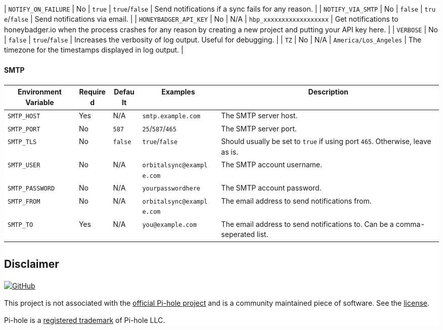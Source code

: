 | `NOTIFY_ON_FAILURE`   | No       | `true`  | `true`/`false`           | Send notifications if a sync fails for any reason.                                                                                   |
| `NOTIFY_VIA_SMTP`     | No       | `false` | `true`/`false`           | Send notifications via email.                                                                                                        |
| `HONEYBADGER_API_KEY` | No       | N/A     | `hbp_xxxxxxxxxxxxxxxxxx` | Get notifications to honeybadger.io when the process crashes for any reason by creating a new project and putting your API key here. |
| `VERBOSE`             | No       | `false` | `true`/`false`           | Increases the verbosity of log output. Useful for debugging.                                                                         |
| `TZ`                  | No       | N/A     | `America/Los_Angeles`    | The timezone for the timestamps displayed in log output.                                                                             |

#### SMTP

| Environment Variable | Required | Default | Examples                  | Description                                                                  |
| -------------------- | -------- | ------- | ------------------------- | ---------------------------------------------------------------------------- |
| `SMTP_HOST`          | Yes      | N/A     | `smtp.example.com`        | The SMTP server host.                                                        |
| `SMTP_PORT`          | No       | `587`   | `25`/`587`/`465`          | The SMTP server port.                                                        |
| `SMTP_TLS`           | No       | `false` | `true`/`false`            | Should usually be set to `true` if using port `465`. Otherwise, leave as is. |
| `SMTP_USER`          | No       | N/A     | `orbitalsync@example.com` | The SMTP account username.                                                   |
| `SMTP_PASSWORD`      | No       | N/A     | `yourpasswordhere`        | The SMTP account password.                                                   |
| `SMTP_FROM`          | No       | N/A     | `orbitalsync@example.com` | The email address to send notifications from.                                |
| `SMTP_TO`            | Yes      | N/A     | `you@example.com`         | The email address to send notifications to. Can be a comma-seperated list.   |

## Disclaimer

[![GitHub](https://img.shields.io/github/license/mattwebbio/orbital-sync?style=for-the-badge)](LICENSE)

This project is not associated with the [official Pi-hole project](https://github.com/pi-hole) and is a community
maintained piece of software. See the [license](LICENSE).

Pi-hole is a [registered trademark](https://pi-hole.net/trademark-rules-and-brand-guidelines/) of Pi-hole LLC.
